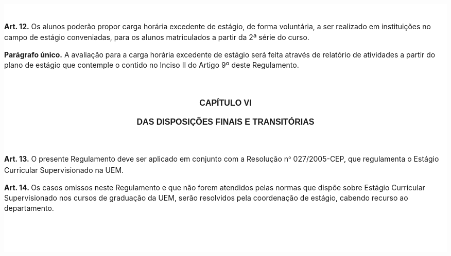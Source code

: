 <p class=Paragrafo style='margin:0cm;margin-bottom:.0001pt;text-indent:35.45pt'><b
style='mso-bidi-font-weight:normal'><span style='font-family:Arial;mso-bidi-font-family:
"Times New Roman"'><![if !supportEmptyParas]>&nbsp;<![endif]><o:p></o:p></span></b></p>

<p class=Artigo><b>Art. 12.</b>&nbsp;Os alunos poderão propor carga horária
excedente de estágio, de forma voluntária, a ser realizado em instituições no
campo de estágio conveniadas, para os alunos matriculados a partir da 2ª série
do curso.</p>

<p class=Artigo><b>Parágrafo único.</b> A avaliação para a carga horária
excedente de estágio será feita através de relatório de atividades a partir do
plano de estágio que contemple o contido no Inciso II do Artigo 9º deste
Regulamento.</p>

<p class=MsoNormal style='text-align:justify;text-indent:35.45pt'><span
style='font-size:12.0pt;mso-bidi-font-size:10.0pt;font-family:Arial;mso-bidi-font-family:
"Times New Roman"'><![if !supportEmptyParas]>&nbsp;<![endif]><o:p></o:p></span></p>

<p class=MsoNormal align=center style='text-align:center'><b style='mso-bidi-font-weight:
normal'><span style='font-size:12.0pt;mso-bidi-font-size:10.0pt;font-family:
Arial;mso-bidi-font-family:"Times New Roman"'>CAPÍTULO VI<o:p></o:p></span></b></p>

<p class=MsoNormal align=center style='text-align:center'><b style='mso-bidi-font-weight:
normal'><span style='font-size:12.0pt;mso-bidi-font-size:10.0pt;font-family:
Arial;mso-bidi-font-family:"Times New Roman"'>DAS DISPOSIÇÕES FINAIS E
TRANSITÓRIAS<o:p></o:p></span></b></p>

<p class=MsoNormal style='text-align:justify;text-indent:35.45pt'><span
style='font-size:12.0pt;mso-bidi-font-size:10.0pt;font-family:Arial;mso-bidi-font-family:
"Times New Roman"'><![if !supportEmptyParas]>&nbsp;<![endif]><o:p></o:p></span></p>

<p class=Artigo><b>Art. 13.</b>&nbsp;O presente Regulamento deve ser aplicado
em conjunto com a Resolução n<span style='font-family:Symbol;mso-ascii-font-family:
Arial;mso-hansi-font-family:Arial;mso-char-type:symbol;mso-symbol-font-family:
Symbol'><span style='mso-char-type:symbol;mso-symbol-font-family:Symbol'>°</span></span>
027/2005-CEP, que regulamenta o Estágio Curricular Supervisionado na UEM.</p>

<p class=Artigo><b>Art. 14.&nbsp;</b>Os casos omissos neste Regulamento e que
não forem atendidos pelas normas que dispõe sobre Estágio Curricular
Supervisionado nos cursos de graduação da UEM, serão resolvidos pela
coordenação de estágio, cabendo recurso ao departamento.</p>

<p class=MsoNormal style='text-align:justify;text-indent:35.45pt'><span
style='font-size:12.0pt;mso-bidi-font-size:10.0pt;font-family:Arial;mso-bidi-font-family:
"Times New Roman"'><![if !supportEmptyParas]>&nbsp;<![endif]><o:p></o:p></span></p>

<p class=MsoNormal style='text-align:justify;text-indent:35.45pt'><span
style='font-size:12.0pt;mso-bidi-font-size:10.0pt;font-family:Arial;mso-bidi-font-family:
"Times New Roman"'><![if !supportEmptyParas]>&nbsp;<![endif]><o:p></o:p></span></p>

</div>

</body>
